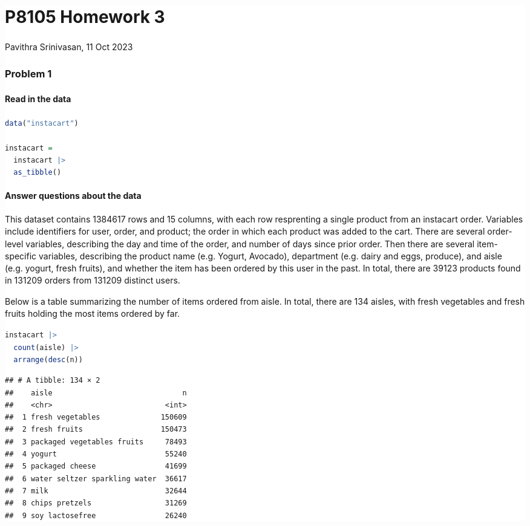 P8105 Homework 3
================
Pavithra Srinivasan,
11 Oct 2023

### Problem 1

#### Read in the data

``` r
data("instacart")

instacart = 
  instacart |> 
  as_tibble()
```

#### Answer questions about the data

This dataset contains 1384617 rows and 15 columns, with each row
resprenting a single product from an instacart order. Variables include
identifiers for user, order, and product; the order in which each
product was added to the cart. There are several order-level variables,
describing the day and time of the order, and number of days since prior
order. Then there are several item-specific variables, describing the
product name (e.g. Yogurt, Avocado), department (e.g. dairy and eggs,
produce), and aisle (e.g. yogurt, fresh fruits), and whether the item
has been ordered by this user in the past. In total, there are 39123
products found in 131209 orders from 131209 distinct users.

Below is a table summarizing the number of items ordered from aisle. In
total, there are 134 aisles, with fresh vegetables and fresh fruits
holding the most items ordered by far.

``` r
instacart |> 
  count(aisle) |> 
  arrange(desc(n))
```

    ## # A tibble: 134 × 2
    ##    aisle                              n
    ##    <chr>                          <int>
    ##  1 fresh vegetables              150609
    ##  2 fresh fruits                  150473
    ##  3 packaged vegetables fruits     78493
    ##  4 yogurt                         55240
    ##  5 packaged cheese                41699
    ##  6 water seltzer sparkling water  36617
    ##  7 milk                           32644
    ##  8 chips pretzels                 31269
    ##  9 soy lactosefree                26240